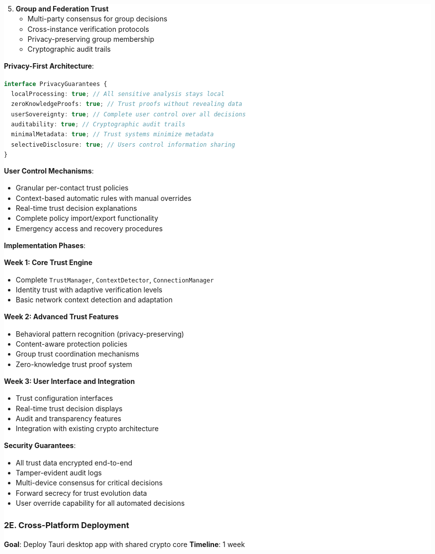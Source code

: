5. **Group and Federation Trust**
   - Multi-party consensus for group decisions
   - Cross-instance verification protocols
   - Privacy-preserving group membership
   - Cryptographic audit trails

**Privacy-First Architecture**:
```typescript
interface PrivacyGuarantees {
  localProcessing: true; // All sensitive analysis stays local
  zeroKnowledgeProofs: true; // Trust proofs without revealing data
  userSovereignty: true; // Complete user control over all decisions
  auditability: true; // Cryptographic audit trails
  minimalMetadata: true; // Trust systems minimize metadata
  selectiveDisclosure: true; // Users control information sharing
}
```

**User Control Mechanisms**:
- Granular per-contact trust policies
- Context-based automatic rules with manual overrides
- Real-time trust decision explanations
- Complete policy import/export functionality
- Emergency access and recovery procedures

**Implementation Phases**:

**Week 1: Core Trust Engine**
- Complete `TrustManager`, `ContextDetector`, `ConnectionManager`
- Identity trust with adaptive verification levels
- Basic network context detection and adaptation

**Week 2: Advanced Trust Features**
- Behavioral pattern recognition (privacy-preserving)
- Content-aware protection policies
- Group trust coordination mechanisms
- Zero-knowledge trust proof system

**Week 3: User Interface and Integration**
- Trust configuration interfaces
- Real-time trust decision displays
- Audit and transparency features
- Integration with existing crypto architecture

**Security Guarantees**:
- All trust data encrypted end-to-end
- Tamper-evident audit logs
- Multi-device consensus for critical decisions
- Forward secrecy for trust evolution data
- User override capability for all automated decisions

### 2E. Cross-Platform Deployment
**Goal**: Deploy Tauri desktop app with shared crypto core
**Timeline**: 1 week
